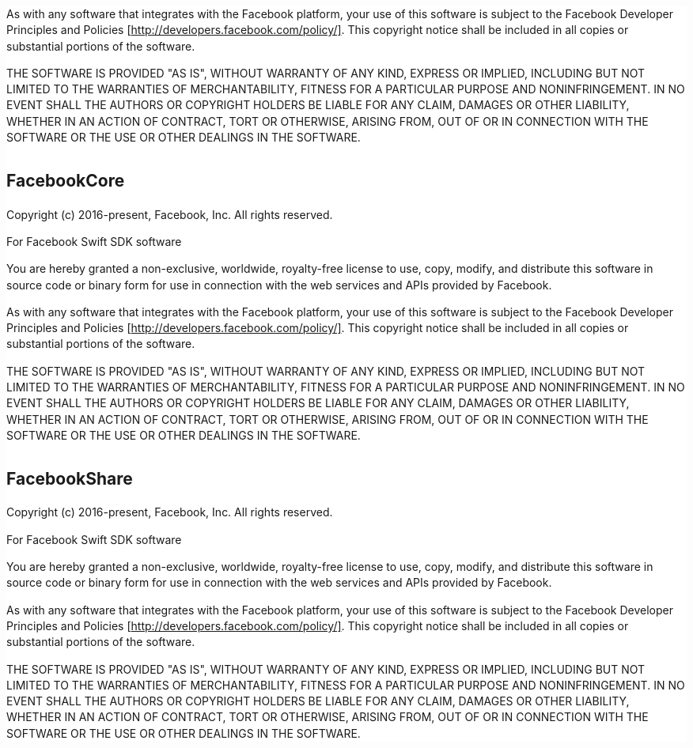 As with any software that integrates with the Facebook platform, your use of
this software is subject to the Facebook Developer Principles and Policies
[http://developers.facebook.com/policy/]. This copyright notice shall be
included in all copies or substantial portions of the software.

THE SOFTWARE IS PROVIDED "AS IS", WITHOUT WARRANTY OF ANY KIND, EXPRESS OR
IMPLIED, INCLUDING BUT NOT LIMITED TO THE WARRANTIES OF MERCHANTABILITY, FITNESS
FOR A PARTICULAR PURPOSE AND NONINFRINGEMENT. IN NO EVENT SHALL THE AUTHORS OR
COPYRIGHT HOLDERS BE LIABLE FOR ANY CLAIM, DAMAGES OR OTHER LIABILITY, WHETHER
IN AN ACTION OF CONTRACT, TORT OR OTHERWISE, ARISING FROM, OUT OF OR IN
CONNECTION WITH THE SOFTWARE OR THE USE OR OTHER DEALINGS IN THE SOFTWARE.


## FacebookCore

Copyright (c) 2016-present, Facebook, Inc. All rights reserved.

For Facebook Swift SDK software

You are hereby granted a non-exclusive, worldwide, royalty-free license to use,
copy, modify, and distribute this software in source code or binary form for use
in connection with the web services and APIs provided by Facebook.

As with any software that integrates with the Facebook platform, your use of
this software is subject to the Facebook Developer Principles and Policies
[http://developers.facebook.com/policy/]. This copyright notice shall be
included in all copies or substantial portions of the software.

THE SOFTWARE IS PROVIDED "AS IS", WITHOUT WARRANTY OF ANY KIND, EXPRESS OR
IMPLIED, INCLUDING BUT NOT LIMITED TO THE WARRANTIES OF MERCHANTABILITY, FITNESS
FOR A PARTICULAR PURPOSE AND NONINFRINGEMENT. IN NO EVENT SHALL THE AUTHORS OR
COPYRIGHT HOLDERS BE LIABLE FOR ANY CLAIM, DAMAGES OR OTHER LIABILITY, WHETHER
IN AN ACTION OF CONTRACT, TORT OR OTHERWISE, ARISING FROM, OUT OF OR IN
CONNECTION WITH THE SOFTWARE OR THE USE OR OTHER DEALINGS IN THE SOFTWARE.


## FacebookShare

Copyright (c) 2016-present, Facebook, Inc. All rights reserved.

For Facebook Swift SDK software

You are hereby granted a non-exclusive, worldwide, royalty-free license to use,
copy, modify, and distribute this software in source code or binary form for use
in connection with the web services and APIs provided by Facebook.

As with any software that integrates with the Facebook platform, your use of
this software is subject to the Facebook Developer Principles and Policies
[http://developers.facebook.com/policy/]. This copyright notice shall be
included in all copies or substantial portions of the software.

THE SOFTWARE IS PROVIDED "AS IS", WITHOUT WARRANTY OF ANY KIND, EXPRESS OR
IMPLIED, INCLUDING BUT NOT LIMITED TO THE WARRANTIES OF MERCHANTABILITY, FITNESS
FOR A PARTICULAR PURPOSE AND NONINFRINGEMENT. IN NO EVENT SHALL THE AUTHORS OR
COPYRIGHT HOLDERS BE LIABLE FOR ANY CLAIM, DAMAGES OR OTHER LIABILITY, WHETHER
IN AN ACTION OF CONTRACT, TORT OR OTHERWISE, ARISING FROM, OUT OF OR IN
CONNECTION WITH THE SOFTWARE OR THE USE OR OTHER DEALINGS IN THE SOFTWARE.
